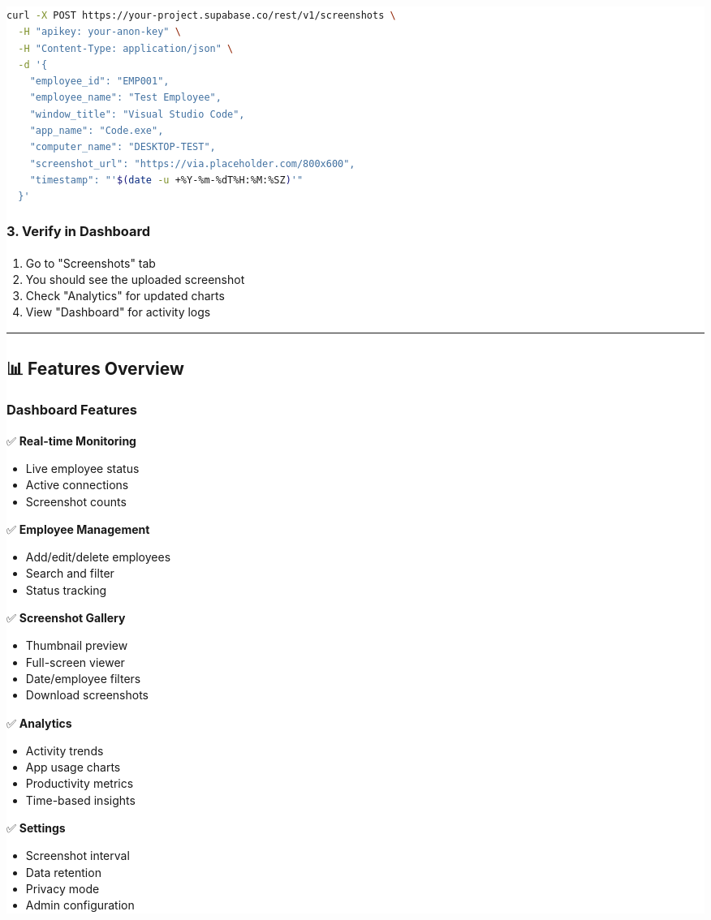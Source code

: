 ```bash
curl -X POST https://your-project.supabase.co/rest/v1/screenshots \
  -H "apikey: your-anon-key" \
  -H "Content-Type: application/json" \
  -d '{
    "employee_id": "EMP001",
    "employee_name": "Test Employee",
    "window_title": "Visual Studio Code",
    "app_name": "Code.exe",
    "computer_name": "DESKTOP-TEST",
    "screenshot_url": "https://via.placeholder.com/800x600",
    "timestamp": "'$(date -u +%Y-%m-%dT%H:%M:%SZ)'"
  }'
```

### 3. Verify in Dashboard

1. Go to "Screenshots" tab
2. You should see the uploaded screenshot
3. Check "Analytics" for updated charts
4. View "Dashboard" for activity logs

---

## 📊 Features Overview

### Dashboard Features

✅ **Real-time Monitoring**
- Live employee status
- Active connections
- Screenshot counts

✅ **Employee Management**
- Add/edit/delete employees
- Search and filter
- Status tracking

✅ **Screenshot Gallery**
- Thumbnail preview
- Full-screen viewer
- Date/employee filters
- Download screenshots

✅ **Analytics**
- Activity trends
- App usage charts
- Productivity metrics
- Time-based insights

✅ **Settings**
- Screenshot interval
- Data retention
- Privacy mode
- Admin configuration
